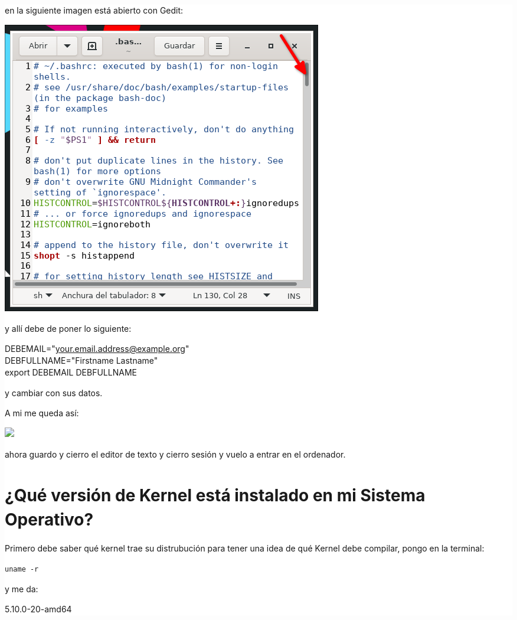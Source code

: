 en la siguiente imagen está abierto con Gedit:

![](vx_images/20240123-225030-bashrc-abierto.png)

 y allí debe de poner lo siguiente:

DEBEMAIL="your.email.address@example.org"  
DEBFULLNAME="Firstname Lastname"  
export DEBEMAIL DEBFULLNAME  

y cambiar con sus datos.  

A mi me queda así: 

![](vx_images/20240123-225119-añadiendo-los-datos-de-usuario-a-bashrc.png)

ahora guardo y cierro el editor de texto y cierro sesión y vuelo a entrar en el ordenador. 

# ¿Qué versión de Kernel está instalado en mi Sistema Operativo?

Primero debe saber qué kernel trae su distrubución para tener una idea de qué Kernel debe compilar, pongo en la terminal:

`uname -r` 

y me da:

5.10.0-20-amd64

